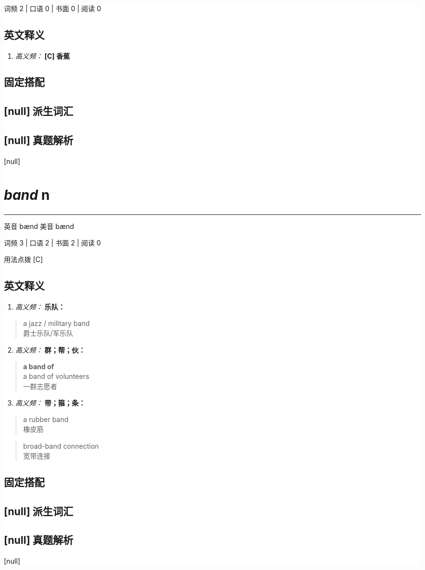 词频 2 | 口语 0 | 书面 0 | 阅读 0


英文释义
---
1. *高义频：* **[C] 香蕉**  


固定搭配
---
[null]
派生词汇
---
[null]
真题解析
---
[null]


# ***band*** n
---
英音 bænd     美音 bænd

词频 3 | 口语 2 | 书面 2 | 阅读 0

用法点拨  [C]

英文释义
---
1. *高义频：* **乐队：**  


> a jazz / military band   
> 爵士乐队/军乐队

2. *高义频：* **群；帮；伙：**  


> **a band of**  
> a band of volunteers  
> 一群志愿者

3. *高义频：* **带；箍；条：**  


> a rubber band   
> 橡皮筋

> broad-band connection   
> 宽带连接

固定搭配
---
[null]
派生词汇
---
[null]
真题解析
---
[null]
